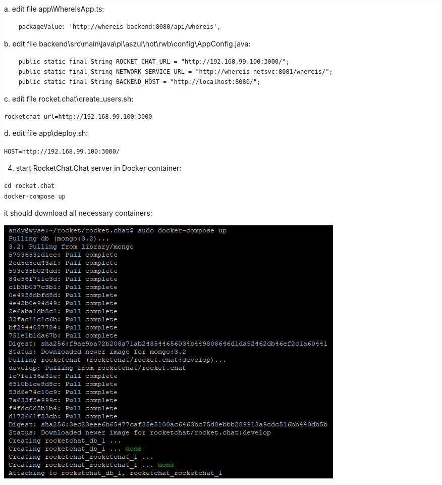 a. edit file app\WhereIsApp.ts:
```
    packageValue: 'http://whereis-backend:8080/api/whereis',
```

b. edit file backend\src\main\java\pl\aszul\hot\rwb\config\AppConfig.java:
```
    public static final String ROCKET_CHAT_URL = "http://192.168.99.100:3000/";
    public static final String NETWORK_SERVICE_URL = "http://whereis-netsvc:8081/whereis/";
    public static final String BACKEND_HOST = "http://localhost:8080/";
```

c. edit file rocket.chat\create_users.sh:
```
rocketchat_url=http://192.168.99.100:3000
```

d. edit file app\deploy.sh:
```
HOST=http://192.168.99.100:3000/
```    
    
4. start RocketChat.Chat server in Docker container:
```
cd rocket.chat
docker-compose up
```

it should download all necessary containers:

![whereis docker compose up 1](images/whereis_docker_compose_up_1.png)
